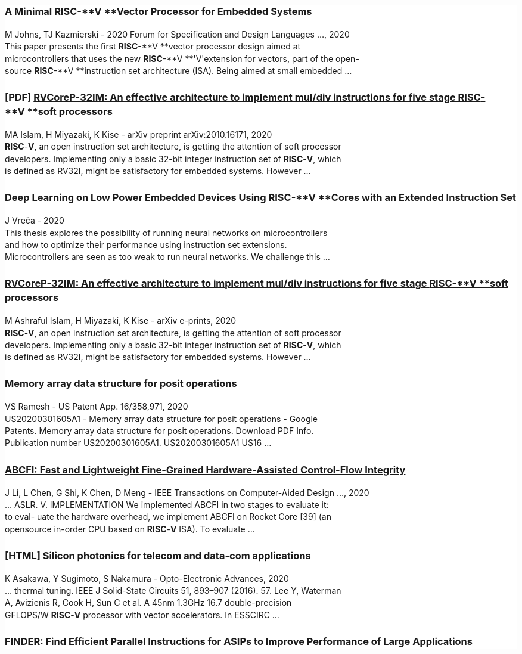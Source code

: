 ### [A Minimal **RISC**-**V **Vector Processor for Embedded Systems](https://ieeexplore.ieee.org/abstract/document/9232940/)
M Johns, TJ Kazmierski - 2020 Forum for Specification and Design Languages …, 2020<br />This paper presents the first **RISC**-**V **vector processor design aimed at<br />microcontrollers that uses the new **RISC**-**V **'V'extension for vectors, part of the open-<br />source **RISC**-**V **instruction set architecture (ISA). Being aimed at small embedded …
<a name="WZ89q"></a>
### **[PDF]** [RVCoreP-32IM: An effective architecture to implement mul/div instructions for five stage **RISC**-**V **soft processors](https://arxiv.org/pdf/2010.16171)
MA Islam, H Miyazaki, K Kise - arXiv preprint arXiv:2010.16171, 2020<br />**RISC**-**V**, an open instruction set architecture, is getting the attention of soft processor<br />developers. Implementing only a basic 32-bit integer instruction set of **RISC**-**V**, which<br />is defined as RV32I, might be satisfactory for embedded systems. However …
<a name="LcD3X"></a>
### [Deep Learning on Low Power Embedded Devices Using **RISC**-**V **Cores with an Extended Instruction Set](https://dk.um.si/IzpisGradiva.php%3Fid%3D77360)
J Vreča - 2020<br />This thesis explores the possibility of running neural networks on microcontrollers<br />and how to optimize their performance using instruction set extensions.<br />Microcontrollers are seen as too weak to run neural networks. We challenge this …
<a name="3NL4r"></a>
### [RVCoreP-32IM: An effective architecture to implement mul/div instructions for five stage **RISC**-**V **soft processors](https://ui.adsabs.harvard.edu/abs/2020arXiv201016171A/abstract)
M Ashraful Islam, H Miyazaki, K Kise - arXiv e-prints, 2020<br />**RISC**-**V**, an open instruction set architecture, is getting the attention of soft processor<br />developers. Implementing only a basic 32-bit integer instruction set of **RISC**-**V**, which<br />is defined as RV32I, might be satisfactory for embedded systems. However …<br />

<a name="OHyLF"></a>
### [Memory array data structure for posit operations](https://patents.google.com/patent/US20200301605A1/en)
VS Ramesh - US Patent App. 16/358,971, 2020<br />US20200301605A1 - Memory array data structure for posit operations - Google<br />Patents. Memory array data structure for posit operations. Download PDF Info.<br />Publication number US20200301605A1. US20200301605A1 US16 … 
<a name="6luYD"></a>
### [ABCFI: Fast and Lightweight Fine-Grained Hardware-Assisted Control-Flow Integrity](https://ieeexplore.ieee.org/abstract/document/9211437/)
J Li, L Chen, G Shi, K Chen, D Meng - IEEE Transactions on Computer-Aided Design …, 2020<br />… ASLR. V. IMPLEMENTATION We implemented ABCFI in two stages to evaluate it:<br />to eval- uate the hardware overhead, we implement ABCFI on Rocket Core [39] (an<br />opensource in-order CPU based on **RISC**-**V** ISA). To evaluate …
<a name="gcnPb"></a>
### **[HTML]** [Silicon photonics for telecom and data-com applications](http://www.oejournal.org/J/OEA/Article/Details/A201030000006)
K Asakawa, Y Sugimoto, S Nakamura - Opto-Electronic Advances, 2020<br />… thermal tuning. IEEE J Solid-State Circuits 51, 893–907 (2016). 57. Lee Y, Waterman<br />A, Avizienis R, Cook H, Sun C et al. A 45nm 1.3GHz 16.7 double-precision<br />GFLOPS/W **RISC**-**V** processor with vector accelerators. In ESSCIRC …
<a name="2aYx9"></a>
### [FINDER: Find Efficient Parallel Instructions for ASIPs to Improve Performance of Large Applications](https://ieeexplore.ieee.org/abstract/document/9211431/)